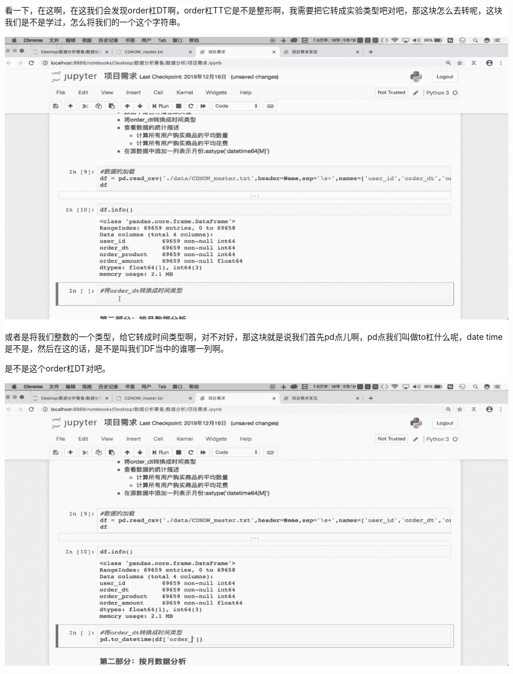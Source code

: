 看一下，在这啊，在这我们会发现order杠DT啊，order杠TT它是不是整形啊，我需要把它转成实验类型吧对吧，那这块怎么去转呢，这块我们是不是学过，怎么将我们的一个这个字符串。



![](img/c7fa670606a3dafb2cf8d077d2681c3a_49.png)

或者是将我们整数的一个类型，给它转成时间类型啊，对不对好，那这块就是说我们首先pd点儿啊，pd点我们叫做to杠什么呢，date time是不是，然后在这的话，是不是叫我们DF当中的谁哪一列啊。

是不是这个order杠DT对吧。

![](img/c7fa670606a3dafb2cf8d077d2681c3a_51.png)
